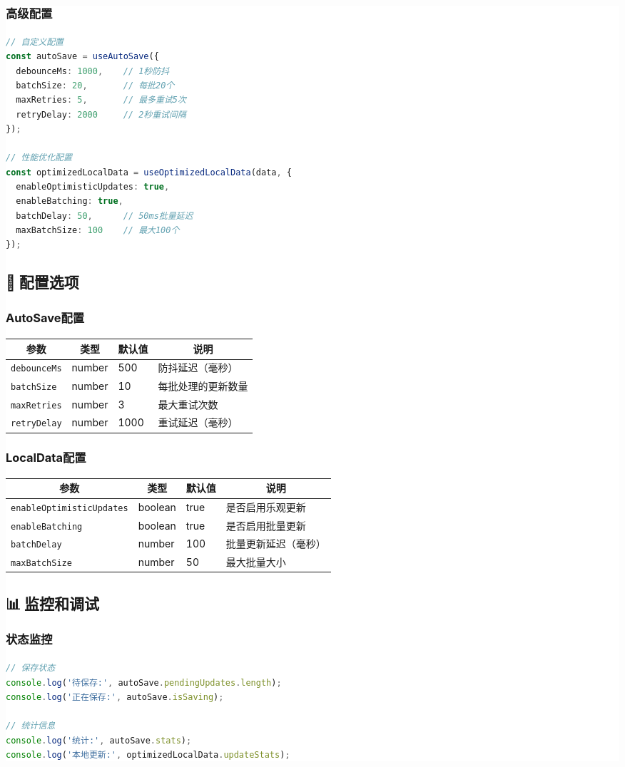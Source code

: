 ### 高级配置

```typescript
// 自定义配置
const autoSave = useAutoSave({
  debounceMs: 1000,    // 1秒防抖
  batchSize: 20,       // 每批20个
  maxRetries: 5,       // 最多重试5次
  retryDelay: 2000     // 2秒重试间隔
});

// 性能优化配置
const optimizedLocalData = useOptimizedLocalData(data, {
  enableOptimisticUpdates: true,
  enableBatching: true,
  batchDelay: 50,      // 50ms批量延迟
  maxBatchSize: 100    // 最大100个
});
```

## 🔧 配置选项

### AutoSave配置

| 参数 | 类型 | 默认值 | 说明 |
|------|------|--------|------|
| `debounceMs` | number | 500 | 防抖延迟（毫秒） |
| `batchSize` | number | 10 | 每批处理的更新数量 |
| `maxRetries` | number | 3 | 最大重试次数 |
| `retryDelay` | number | 1000 | 重试延迟（毫秒） |

### LocalData配置

| 参数 | 类型 | 默认值 | 说明 |
|------|------|--------|------|
| `enableOptimisticUpdates` | boolean | true | 是否启用乐观更新 |
| `enableBatching` | boolean | true | 是否启用批量更新 |
| `batchDelay` | number | 100 | 批量更新延迟（毫秒） |
| `maxBatchSize` | number | 50 | 最大批量大小 |

## 📊 监控和调试

### 状态监控

```typescript
// 保存状态
console.log('待保存:', autoSave.pendingUpdates.length);
console.log('正在保存:', autoSave.isSaving);

// 统计信息
console.log('统计:', autoSave.stats);
console.log('本地更新:', optimizedLocalData.updateStats);
```
